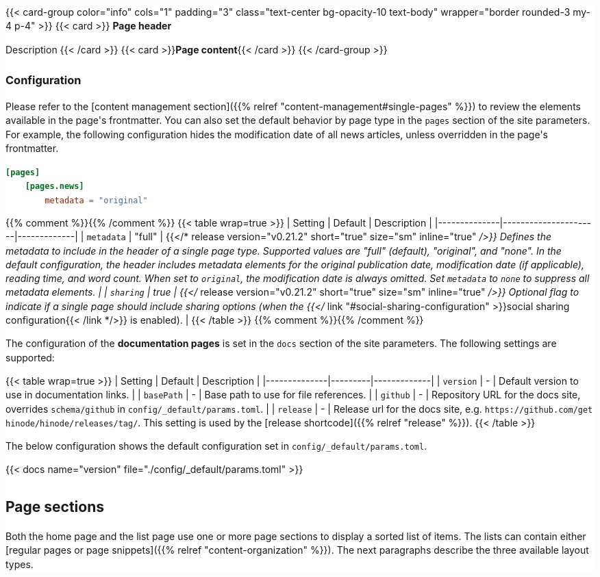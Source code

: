 {{< card-group color="info" cols="1" padding="3" class="text-center bg-opacity-10 text-body" wrapper="border rounded-3 my-4 p-4" >}}
    {{< card >}}
**Page header**

Description
    {{< /card >}}
    {{< card >}}**Page content**{{< /card >}}
{{< /card-group >}}

### Configuration

Please refer to the [content management section]({{% relref "content-management#single-pages" %}}) to review the elements available in the page's frontmatter. You can also set the default behavior by page type in the `pages` section of the site parameters. For example, the following configuration hides the modification date of all news articles, unless overridden in the page's frontmatter.

```toml
[pages]
    [pages.news]
        metadata = "original"
```

{{% comment %}}{{% /comment %}}
{{< table wrap=true >}}
| Setting      | Default              | Description |
|--------------|----------------------|-------------|
| `metadata`     | "full"               | {{</* release version="v0.21.2" short="true" size="sm" inline="true" */>}} Defines the metadata to include in the header of a single page type. Supported values are "full" (default), "original", and "none". In the default configuration, the header includes metadata elements for the original publication date, modification date (if applicable), reading time, and word count. When set to `original`, the modification date is always omitted. Set `metadata` to `none` to suppress all metadata elements. |
| `sharing`         | true              | {{</* release version="v0.21.2" short="true" size="sm" inline="true" */>}} Optional flag to indicate if a single page should include sharing options (when the {{</* link "#social-sharing-configuration" >}}social sharing configuration{{< /link */>}} is enabled). |
{{< /table >}}
{{% comment %}}{{% /comment %}}

The configuration of the **documentation pages** is set in the `docs` section of the site parameters. The following settings are supported:

{{< table wrap=true >}}
| Setting      | Default | Description |
|--------------|---------|-------------|
| `version`      | -       | Default version to use in documentation links. |
| `basePath`     | -       | Base path to use for file references. |
| `github`       | -       | Repository URL for the docs site, overrides `schema/github` in  `config/_default/params.toml`. |
| `release`      | -       | Release url for the docs site, e.g. `https://github.com/gethinode/hinode/releases/tag/`. This setting is used by the [release shortcode]({{% relref "release" %}}).
{{< /table >}}

The below configuration shows the default configuration set in `config/_default/params.toml`.

{{< docs name="version" file="./config/_default/params.toml" >}}

## Page sections

Both the home page and the list page use one or more page sections to display a sorted list of items. The lists can contain either [regular pages  or page snippets]({{% relref "content-organization" %}}). The next paragraphs describe the three available layout types.
